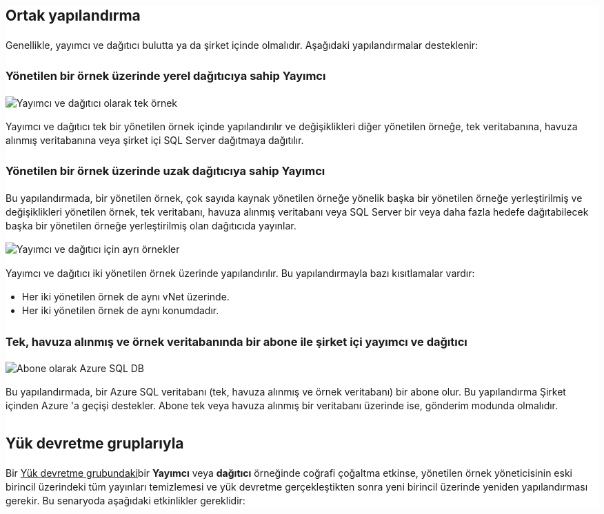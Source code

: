 ## <a name="common-configurations"></a>Ortak yapılandırma

Genellikle, yayımcı ve dağıtıcı bulutta ya da şirket içinde olmalıdır. Aşağıdaki yapılandırmalar desteklenir: 

### <a name="publisher-with-local-distributor-on-a-managed-instance"></a>Yönetilen bir örnek üzerinde yerel dağıtıcıya sahip Yayımcı

![Yayımcı ve dağıtıcı olarak tek örnek](media/replication-with-sql-database-managed-instance/01-single-instance-asdbmi-pubdist.png)

Yayımcı ve dağıtıcı tek bir yönetilen örnek içinde yapılandırılır ve değişiklikleri diğer yönetilen örneğe, tek veritabanına, havuza alınmış veritabanına veya şirket içi SQL Server dağıtmaya dağıtılır. 

### <a name="publisher-with-remote-distributor-on-a-managed-instance"></a>Yönetilen bir örnek üzerinde uzak dağıtıcıya sahip Yayımcı

Bu yapılandırmada, bir yönetilen örnek, çok sayıda kaynak yönetilen örneğe yönelik başka bir yönetilen örneğe yerleştirilmiş ve değişiklikleri yönetilen örnek, tek veritabanı, havuza alınmış veritabanı veya SQL Server bir veya daha fazla hedefe dağıtabilecek başka bir yönetilen örneğe yerleştirilmiş olan dağıtıcıda yayınlar.

![Yayımcı ve dağıtıcı için ayrı örnekler](media/replication-with-sql-database-managed-instance/02-separate-instances-asdbmi-pubdist.png)

Yayımcı ve dağıtıcı iki yönetilen örnek üzerinde yapılandırılır. Bu yapılandırmayla bazı kısıtlamalar vardır: 

- Her iki yönetilen örnek de aynı vNet üzerinde.
- Her iki yönetilen örnek de aynı konumdadır.


### <a name="publisher-and-distributor-on-premises-with-a-subscriber-on-a-single-pooled-and-instance-database"></a>Tek, havuza alınmış ve örnek veritabanında bir abone ile şirket içi yayımcı ve dağıtıcı 

![Abone olarak Azure SQL DB](media/replication-with-sql-database-managed-instance/03-azure-sql-db-subscriber.png)
 
Bu yapılandırmada, bir Azure SQL veritabanı (tek, havuza alınmış ve örnek veritabanı) bir abone olur. Bu yapılandırma Şirket içinden Azure 'a geçişi destekler. Abone tek veya havuza alınmış bir veritabanı üzerinde ise, gönderim modunda olmalıdır.  

## <a name="with-failover-groups"></a>Yük devretme gruplarıyla

Bir [Yük devretme grubundaki](sql-database-auto-failover-group.md)bir **Yayımcı** veya **dağıtıcı** örneğinde coğrafi çoğaltma etkinse, yönetilen örnek yöneticisinin eski birincil üzerindeki tüm yayınları temizlemesi ve yük devretme gerçekleştikten sonra yeni birincil üzerinde yeniden yapılandırması gerekir. Bu senaryoda aşağıdaki etkinlikler gereklidir:
